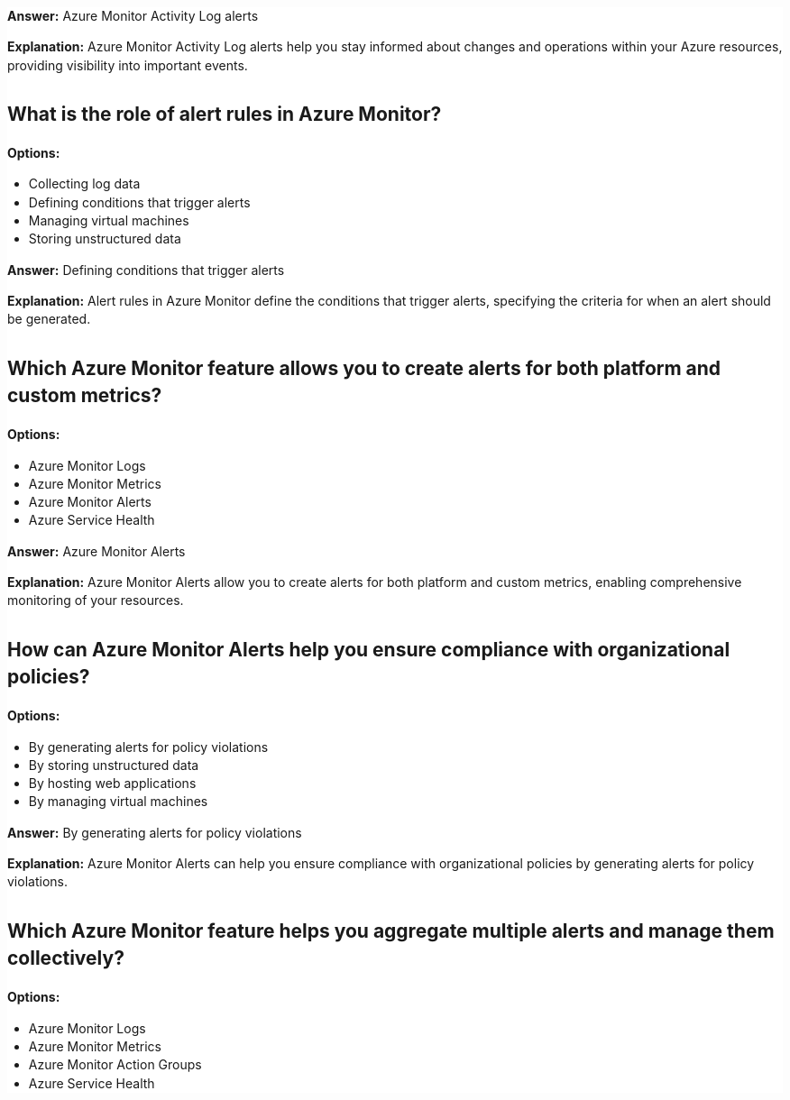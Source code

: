**Answer:** Azure Monitor Activity Log alerts

**Explanation:** Azure Monitor Activity Log alerts help you stay informed about changes and operations within your Azure resources, providing visibility into important events.


## What is the role of alert rules in Azure Monitor?

**Options:**
- Collecting log data
- Defining conditions that trigger alerts
- Managing virtual machines
- Storing unstructured data

**Answer:** Defining conditions that trigger alerts

**Explanation:** Alert rules in Azure Monitor define the conditions that trigger alerts, specifying the criteria for when an alert should be generated.


## Which Azure Monitor feature allows you to create alerts for both platform and custom metrics?

**Options:**
- Azure Monitor Logs
- Azure Monitor Metrics
- Azure Monitor Alerts
- Azure Service Health

**Answer:** Azure Monitor Alerts

**Explanation:** Azure Monitor Alerts allow you to create alerts for both platform and custom metrics, enabling comprehensive monitoring of your resources.


## How can Azure Monitor Alerts help you ensure compliance with organizational policies?

**Options:**
- By generating alerts for policy violations
- By storing unstructured data
- By hosting web applications
- By managing virtual machines

**Answer:** By generating alerts for policy violations

**Explanation:** Azure Monitor Alerts can help you ensure compliance with organizational policies by generating alerts for policy violations.


## Which Azure Monitor feature helps you aggregate multiple alerts and manage them collectively?

**Options:**
- Azure Monitor Logs
- Azure Monitor Metrics
- Azure Monitor Action Groups
- Azure Service Health

